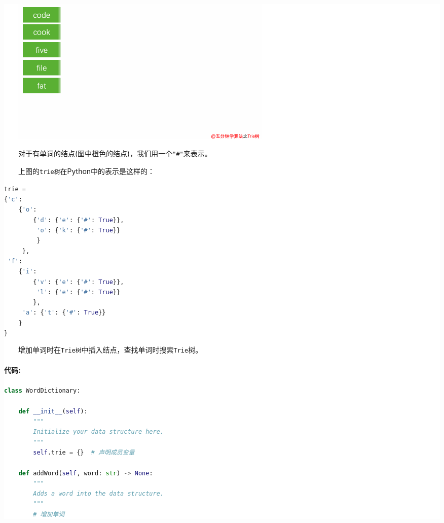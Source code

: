 　　<img src="_img/a211.gif" style="zoom:50%"/>　　　　

　　对于有单词的结点(图中橙色的结点)，我们用一个`"#"`来表示。  

　　上图的`trie树`在Python中的表示是这样的：  

```python
trie = 
{'c': 
    {'o': 
        {'d': {'e': {'#': True}}, 
         'o': {'k': {'#': True}}
         }
     }, 
 'f': 
    {'i': 
        {'v': {'e': {'#': True}}, 
         'l': {'e': {'#': True}}
        }, 
     'a': {'t': {'#': True}}
    }
}
```

　　增加单词时在`Trie树`中插入结点，查找单词时搜索`Trie`树。  

#### **代码:**

```python
class WordDictionary:

    def __init__(self):
        """
        Initialize your data structure here.
        """
        self.trie = {}  # 声明成员变量

    def addWord(self, word: str) -> None:
        """
        Adds a word into the data structure.
        """
        # 增加单词
```